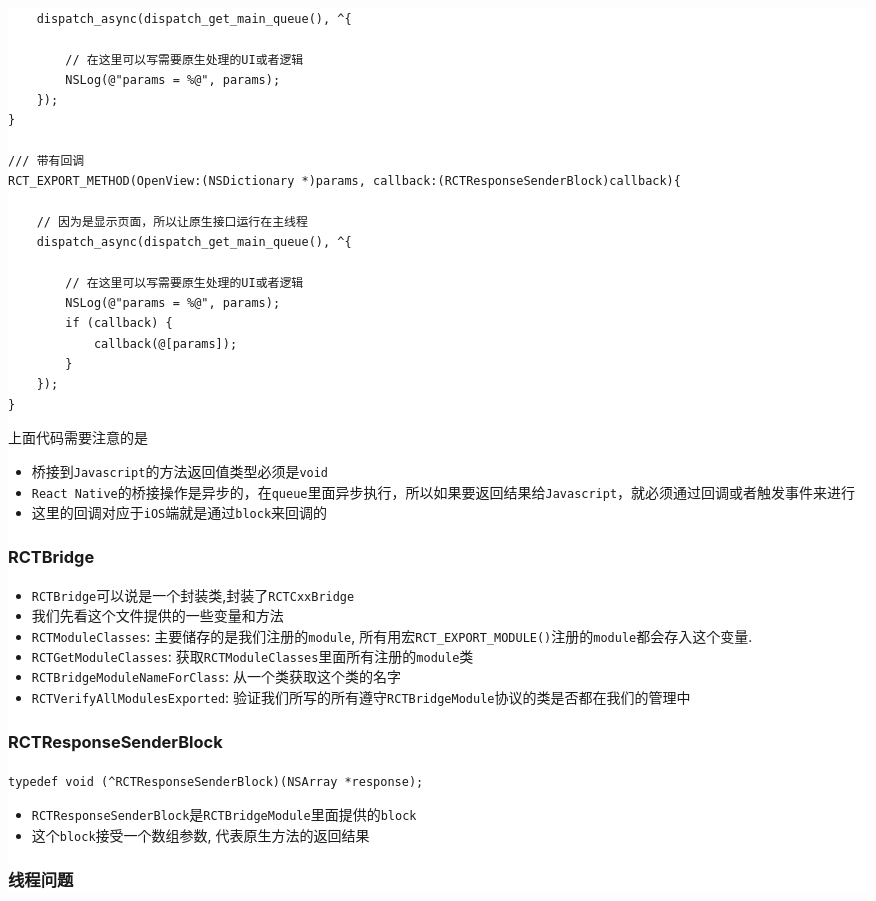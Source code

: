 ```objc
    dispatch_async(dispatch_get_main_queue(), ^{
    
        // 在这里可以写需要原生处理的UI或者逻辑
        NSLog(@"params = %@", params);
    });
}

/// 带有回调
RCT_EXPORT_METHOD(OpenView:(NSDictionary *)params, callback:(RCTResponseSenderBlock)callback){
    
    // 因为是显示页面，所以让原生接口运行在主线程
    dispatch_async(dispatch_get_main_queue(), ^{
    
        // 在这里可以写需要原生处理的UI或者逻辑
        NSLog(@"params = %@", params);
        if (callback) {
            callback(@[params]);
        }
    });
}
```


<div class="note warning"><p>上面代码需要注意的是</p></div>

- 桥接到`Javascript`的方法返回值类型必须是`void`
- `React Native`的桥接操作是异步的，在`queue`里面异步执行，所以如果要返回结果给`Javascript`，就必须通过回调或者触发事件来进行
- 这里的回调对应于`iOS`端就是通过`block`来回调的


### RCTBridge


- `RCTBridge`可以说是一个封装类,封装了`RCTCxxBridge`
- 我们先看这个文件提供的一些变量和方法
 - `RCTModuleClasses`: 主要储存的是我们注册的`module`, 所有用宏`RCT_EXPORT_MODULE()`注册的`module`都会存入这个变量.
 - `RCTGetModuleClasses`: 获取`RCTModuleClasses`里面所有注册的`module`类
 - `RCTBridgeModuleNameForClass`: 从一个类获取这个类的名字
 - `RCTVerifyAllModulesExported`: 验证我们所写的所有遵守`RCTBridgeModule`协议的类是否都在我们的管理中



### RCTResponseSenderBlock


```objc
typedef void (^RCTResponseSenderBlock)(NSArray *response);
```

- `RCTResponseSenderBlock`是`RCTBridgeModule`里面提供的`block`
- 这个`block`接受一个数组参数, 代表原生方法的返回结果



### 线程问题
